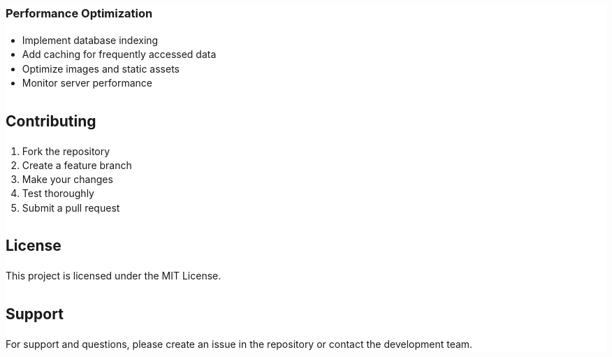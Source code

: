 ### Performance Optimization
- Implement database indexing
- Add caching for frequently accessed data
- Optimize images and static assets
- Monitor server performance

## Contributing
1. Fork the repository
2. Create a feature branch
3. Make your changes
4. Test thoroughly
5. Submit a pull request

## License
This project is licensed under the MIT License.

## Support
For support and questions, please create an issue in the repository or contact the development team.
